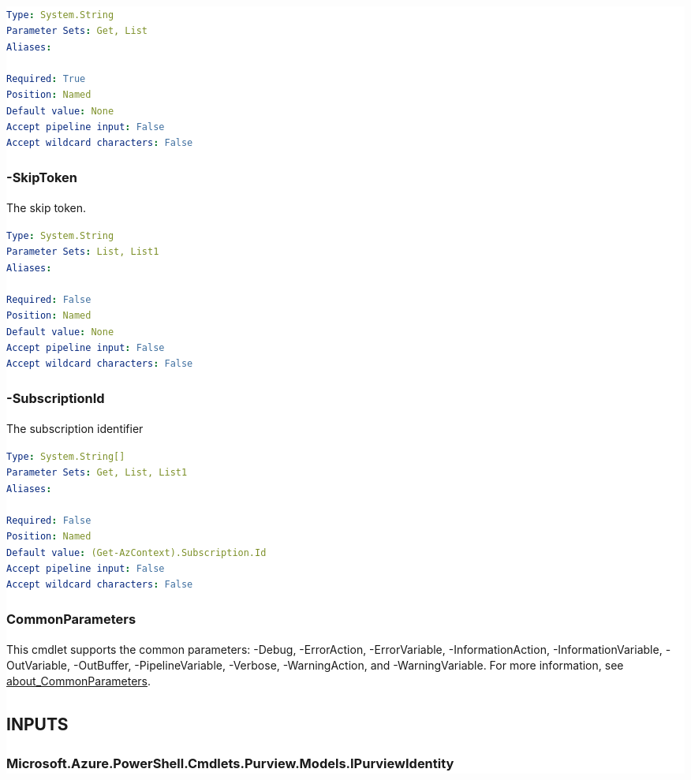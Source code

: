 ```yaml
Type: System.String
Parameter Sets: Get, List
Aliases:

Required: True
Position: Named
Default value: None
Accept pipeline input: False
Accept wildcard characters: False
```

### -SkipToken
The skip token.

```yaml
Type: System.String
Parameter Sets: List, List1
Aliases:

Required: False
Position: Named
Default value: None
Accept pipeline input: False
Accept wildcard characters: False
```

### -SubscriptionId
The subscription identifier

```yaml
Type: System.String[]
Parameter Sets: Get, List, List1
Aliases:

Required: False
Position: Named
Default value: (Get-AzContext).Subscription.Id
Accept pipeline input: False
Accept wildcard characters: False
```

### CommonParameters
This cmdlet supports the common parameters: -Debug, -ErrorAction, -ErrorVariable, -InformationAction, -InformationVariable, -OutVariable, -OutBuffer, -PipelineVariable, -Verbose, -WarningAction, and -WarningVariable. For more information, see [about_CommonParameters](http://go.microsoft.com/fwlink/?LinkID=113216).

## INPUTS

### Microsoft.Azure.PowerShell.Cmdlets.Purview.Models.IPurviewIdentity

